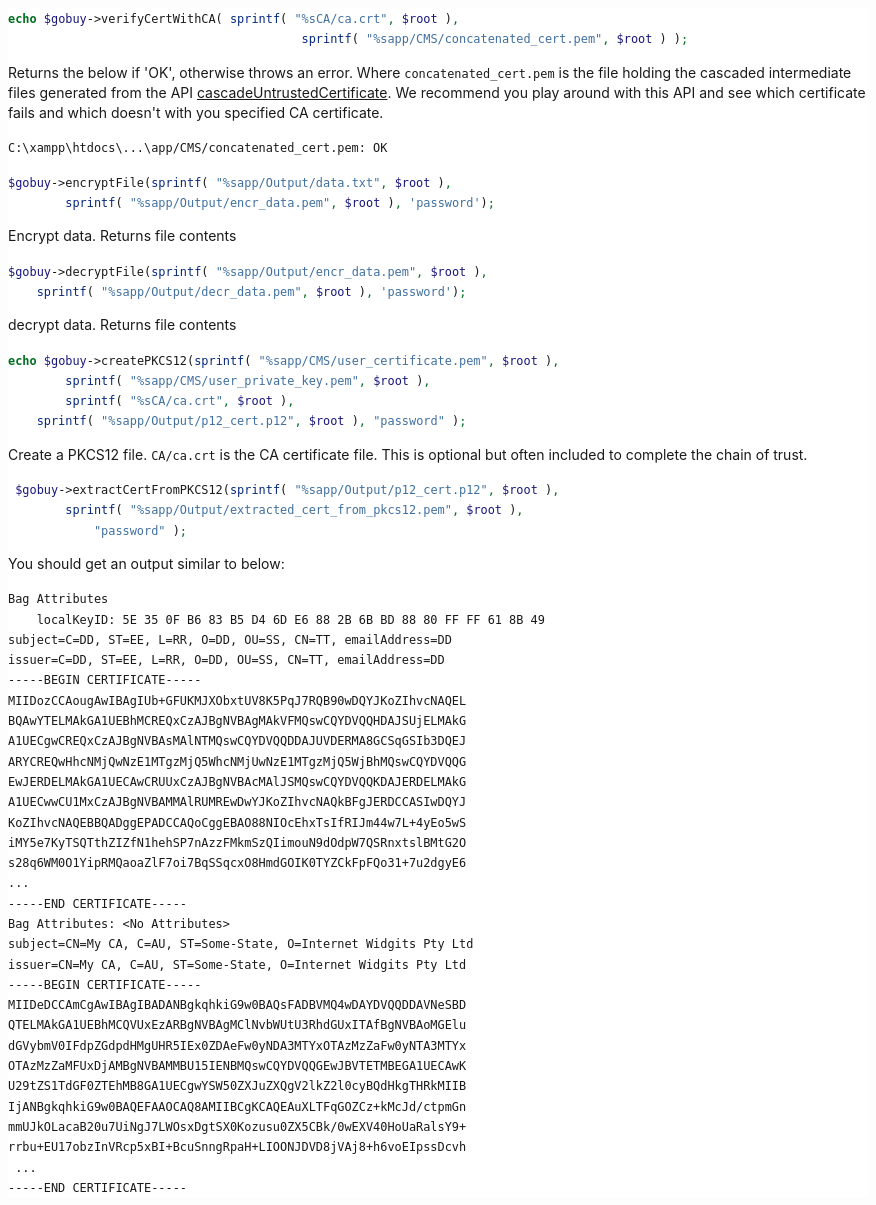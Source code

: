 ```php
echo $gobuy->verifyCertWithCA( sprintf( "%sCA/ca.crt", $root ),
                                         sprintf( "%sapp/CMS/concatenated_cert.pem", $root ) );
```
Returns the below if 'OK', otherwise throws an error. Where `concatenated_cert.pem` is the file holding the cascaded intermediate files generated from the API [cascadeUntrustedCertificate](#cascading-intermediate-certificate). We recommend you play around with this API and see which certificate fails and which doesn't with you specified CA certificate.
```bash
C:\xampp\htdocs\...\app/CMS/concatenated_cert.pem: OK
```
```php
$gobuy->encryptFile(sprintf( "%sapp/Output/data.txt", $root ), 
        sprintf( "%sapp/Output/encr_data.pem", $root ), 'password');
```
Encrypt data. Returns file contents
```php
$gobuy->decryptFile(sprintf( "%sapp/Output/encr_data.pem", $root ), 
    sprintf( "%sapp/Output/decr_data.pem", $root ), 'password');
```
decrypt data. Returns file contents
```php
echo $gobuy->createPKCS12(sprintf( "%sapp/CMS/user_certificate.pem", $root ), 
        sprintf( "%sapp/CMS/user_private_key.pem", $root ),
        sprintf( "%sCA/ca.crt", $root ),
    sprintf( "%sapp/Output/p12_cert.p12", $root ), "password" );
```
Create a PKCS12 file. `CA/ca.crt` is the CA certificate file. This is optional but often included to complete the chain of trust.
```php
 $gobuy->extractCertFromPKCS12(sprintf( "%sapp/Output/p12_cert.p12", $root ), 
        sprintf( "%sapp/Output/extracted_cert_from_pkcs12.pem", $root ),
            "password" );
```
You should get an output similar to below:
```vbnet
Bag Attributes
    localKeyID: 5E 35 0F B6 83 B5 D4 6D E6 88 2B 6B BD 88 80 FF FF 61 8B 49 
subject=C=DD, ST=EE, L=RR, O=DD, OU=SS, CN=TT, emailAddress=DD
issuer=C=DD, ST=EE, L=RR, O=DD, OU=SS, CN=TT, emailAddress=DD
-----BEGIN CERTIFICATE-----
MIIDozCCAougAwIBAgIUb+GFUKMJXObxtUV8K5PqJ7RQB90wDQYJKoZIhvcNAQEL
BQAwYTELMAkGA1UEBhMCREQxCzAJBgNVBAgMAkVFMQswCQYDVQQHDAJSUjELMAkG
A1UECgwCREQxCzAJBgNVBAsMAlNTMQswCQYDVQQDDAJUVDERMA8GCSqGSIb3DQEJ
ARYCREQwHhcNMjQwNzE1MTgzMjQ5WhcNMjUwNzE1MTgzMjQ5WjBhMQswCQYDVQQG
EwJERDELMAkGA1UECAwCRUUxCzAJBgNVBAcMAlJSMQswCQYDVQQKDAJERDELMAkG
A1UECwwCU1MxCzAJBgNVBAMMAlRUMREwDwYJKoZIhvcNAQkBFgJERDCCASIwDQYJ
KoZIhvcNAQEBBQADggEPADCCAQoCggEBAO88NIOcEhxTsIfRIJm44w7L+4yEo5wS
iMY5e7KyTSQTthZIZfN1hehSP7nAzzFMkmSzQIimouN9dOdpW7QSRnxtslBMtG2O
s28q6WM0O1YipRMQaoaZlF7oi7BqSSqcxO8HmdGOIK0TYZCkFpFQo31+7u2dgyE6
...
-----END CERTIFICATE-----
Bag Attributes: <No Attributes>
subject=CN=My CA, C=AU, ST=Some-State, O=Internet Widgits Pty Ltd
issuer=CN=My CA, C=AU, ST=Some-State, O=Internet Widgits Pty Ltd
-----BEGIN CERTIFICATE-----
MIIDeDCCAmCgAwIBAgIBADANBgkqhkiG9w0BAQsFADBVMQ4wDAYDVQQDDAVNeSBD
QTELMAkGA1UEBhMCQVUxEzARBgNVBAgMClNvbWUtU3RhdGUxITAfBgNVBAoMGElu
dGVybmV0IFdpZGdpdHMgUHR5IEx0ZDAeFw0yNDA3MTYxOTAzMzZaFw0yNTA3MTYx
OTAzMzZaMFUxDjAMBgNVBAMMBU15IENBMQswCQYDVQQGEwJBVTETMBEGA1UECAwK
U29tZS1TdGF0ZTEhMB8GA1UECgwYSW50ZXJuZXQgV2lkZ2l0cyBQdHkgTHRkMIIB
IjANBgkqhkiG9w0BAQEFAAOCAQ8AMIIBCgKCAQEAuXLTFqGOZCz+kMcJd/ctpmGn
mmUJkOLacaB20u7UiNgJ7LWOsxDgtSX0Kozusu0ZX5CBk/0wEXV40HoUaRalsY9+
rrbu+EU17obzInVRcp5xBI+BcuSnngRpaH+LIOONJDVD8jVAj8+h6voEIpssDcvh
 ...
-----END CERTIFICATE-----
```